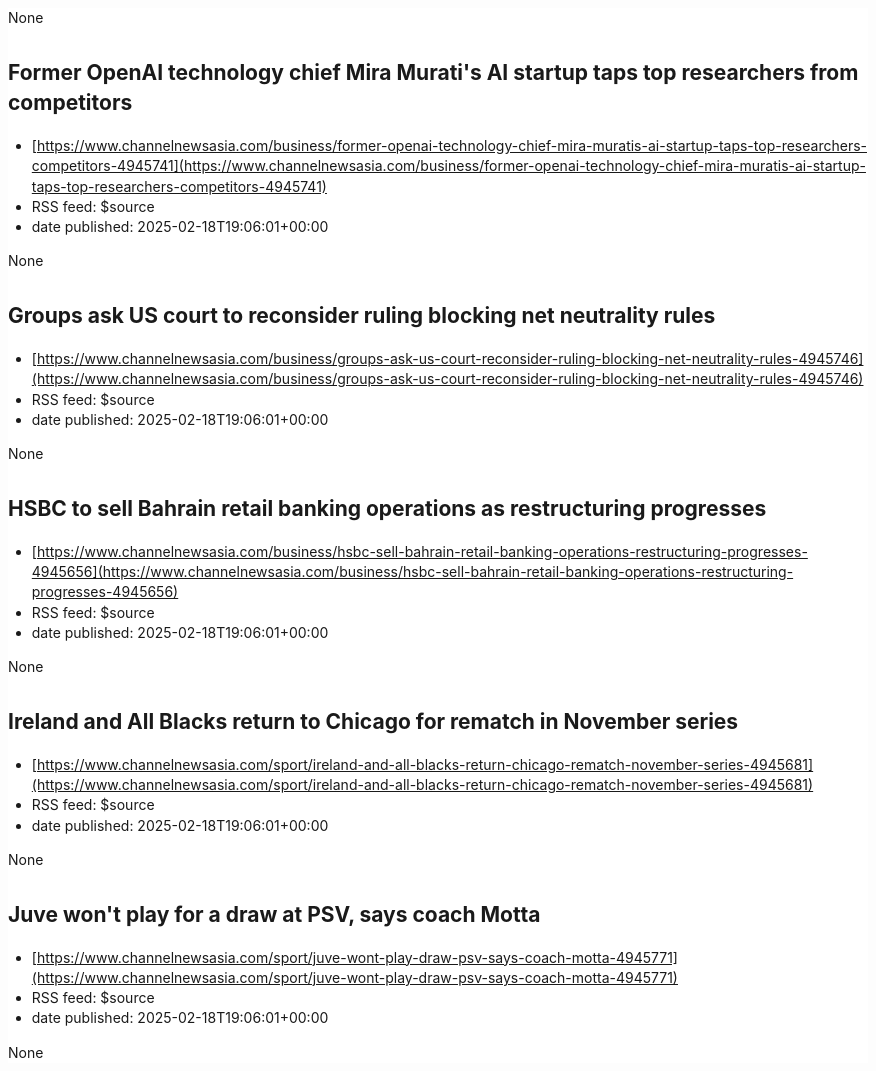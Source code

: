 None

## Former OpenAI technology chief Mira Murati's AI startup taps top researchers from competitors
 - [https://www.channelnewsasia.com/business/former-openai-technology-chief-mira-muratis-ai-startup-taps-top-researchers-competitors-4945741](https://www.channelnewsasia.com/business/former-openai-technology-chief-mira-muratis-ai-startup-taps-top-researchers-competitors-4945741)
 - RSS feed: $source
 - date published: 2025-02-18T19:06:01+00:00

None

## Groups ask US court to reconsider ruling blocking net neutrality rules
 - [https://www.channelnewsasia.com/business/groups-ask-us-court-reconsider-ruling-blocking-net-neutrality-rules-4945746](https://www.channelnewsasia.com/business/groups-ask-us-court-reconsider-ruling-blocking-net-neutrality-rules-4945746)
 - RSS feed: $source
 - date published: 2025-02-18T19:06:01+00:00

None

## HSBC to sell Bahrain retail banking operations as restructuring progresses
 - [https://www.channelnewsasia.com/business/hsbc-sell-bahrain-retail-banking-operations-restructuring-progresses-4945656](https://www.channelnewsasia.com/business/hsbc-sell-bahrain-retail-banking-operations-restructuring-progresses-4945656)
 - RSS feed: $source
 - date published: 2025-02-18T19:06:01+00:00

None

## Ireland and All Blacks return to Chicago for rematch in November series
 - [https://www.channelnewsasia.com/sport/ireland-and-all-blacks-return-chicago-rematch-november-series-4945681](https://www.channelnewsasia.com/sport/ireland-and-all-blacks-return-chicago-rematch-november-series-4945681)
 - RSS feed: $source
 - date published: 2025-02-18T19:06:01+00:00

None

## Juve won't play for a draw at PSV, says coach Motta
 - [https://www.channelnewsasia.com/sport/juve-wont-play-draw-psv-says-coach-motta-4945771](https://www.channelnewsasia.com/sport/juve-wont-play-draw-psv-says-coach-motta-4945771)
 - RSS feed: $source
 - date published: 2025-02-18T19:06:01+00:00

None
